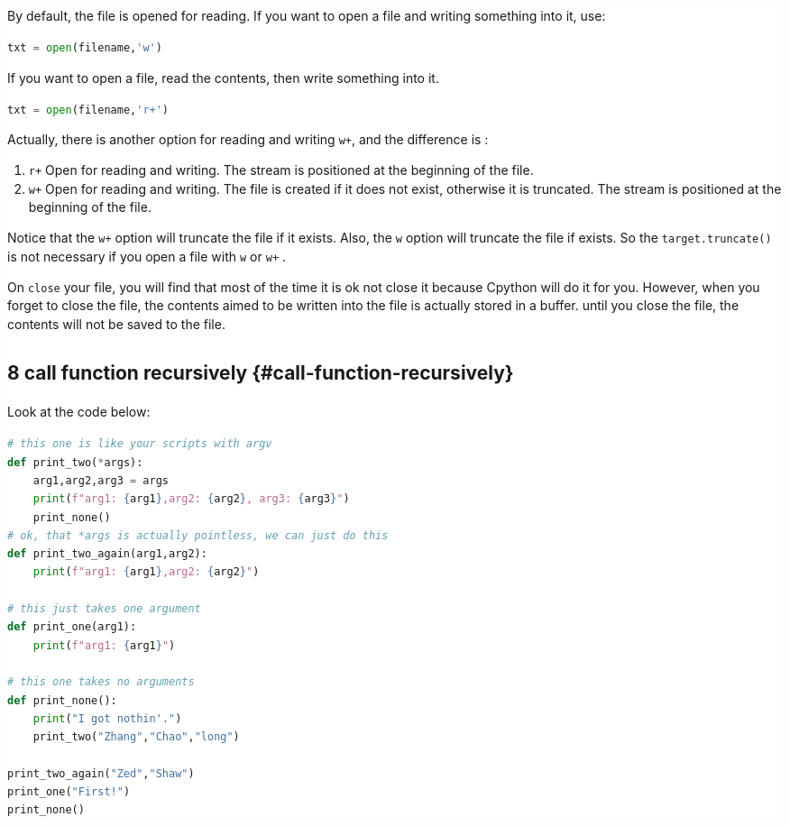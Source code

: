 By default, the file is opened for reading. If you want to open a file and
writing something into it, use:

```python
txt = open(filename,'w')
```

If you want to open a file, read the contents, then write something into it.

```python
txt = open(filename,'r+')
```

Actually, there is another option for reading and writing `w+`, and the
difference is :

1.  `r+` Open for reading and writing.  The stream is positioned at the beginning
    of the file.
2.  `w+` Open for reading and writing.  The file is created if it does not exist,
    otherwise it is truncated.  The stream is positioned at the beginning of the
    file.

Notice that the `w+` option will truncate the file if it exists. Also, the `w`
option will truncate the file if exists. So the `target.truncate()` is not
necessary if you open a file with `w` or `w+` .

On `close` your file, you will find that most of the time it is ok not close it
because Cpython will do it for you. However, when you forget to close the file,
the contents aimed to be written into the file is actually stored in a buffer.
until you close the file, the contents will not be saved to the file.


## <span class="section-num">8</span> call function recursively {#call-function-recursively}



Look at the code below:

```python
# this one is like your scripts with argv
def print_two(*args):
    arg1,arg2,arg3 = args
    print(f"arg1: {arg1},arg2: {arg2}, arg3: {arg3}")
    print_none()
# ok, that *args is actually pointless, we can just do this
def print_two_again(arg1,arg2):
    print(f"arg1: {arg1},arg2: {arg2}")

# this just takes one argument
def print_one(arg1):
    print(f"arg1: {arg1}")

# this one takes no arguments
def print_none():
    print("I got nothin'.")
    print_two("Zhang","Chao","long")

print_two_again("Zed","Shaw")
print_one("First!")
print_none()
```
